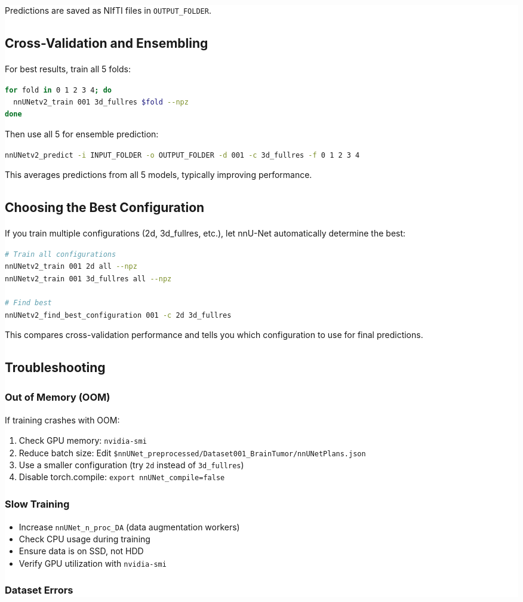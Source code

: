 Predictions are saved as NIfTI files in `OUTPUT_FOLDER`.

## Cross-Validation and Ensembling

For best results, train all 5 folds:

```bash
for fold in 0 1 2 3 4; do
  nnUNetv2_train 001 3d_fullres $fold --npz
done
```

Then use all 5 for ensemble prediction:

```bash
nnUNetv2_predict -i INPUT_FOLDER -o OUTPUT_FOLDER -d 001 -c 3d_fullres -f 0 1 2 3 4
```

This averages predictions from all 5 models, typically improving performance.

## Choosing the Best Configuration

If you train multiple configurations (2d, 3d_fullres, etc.), let nnU-Net automatically determine the best:

```bash
# Train all configurations
nnUNetv2_train 001 2d all --npz
nnUNetv2_train 001 3d_fullres all --npz

# Find best
nnUNetv2_find_best_configuration 001 -c 2d 3d_fullres
```

This compares cross-validation performance and tells you which configuration to use for final predictions.

## Troubleshooting

### Out of Memory (OOM)

If training crashes with OOM:
1. Check GPU memory: `nvidia-smi`
2. Reduce batch size: Edit `$nnUNet_preprocessed/Dataset001_BrainTumor/nnUNetPlans.json`
3. Use a smaller configuration (try `2d` instead of `3d_fullres`)
4. Disable torch.compile: `export nnUNet_compile=false`

### Slow Training

- Increase `nnUNet_n_proc_DA` (data augmentation workers)
- Check CPU usage during training
- Ensure data is on SSD, not HDD
- Verify GPU utilization with `nvidia-smi`

### Dataset Errors
